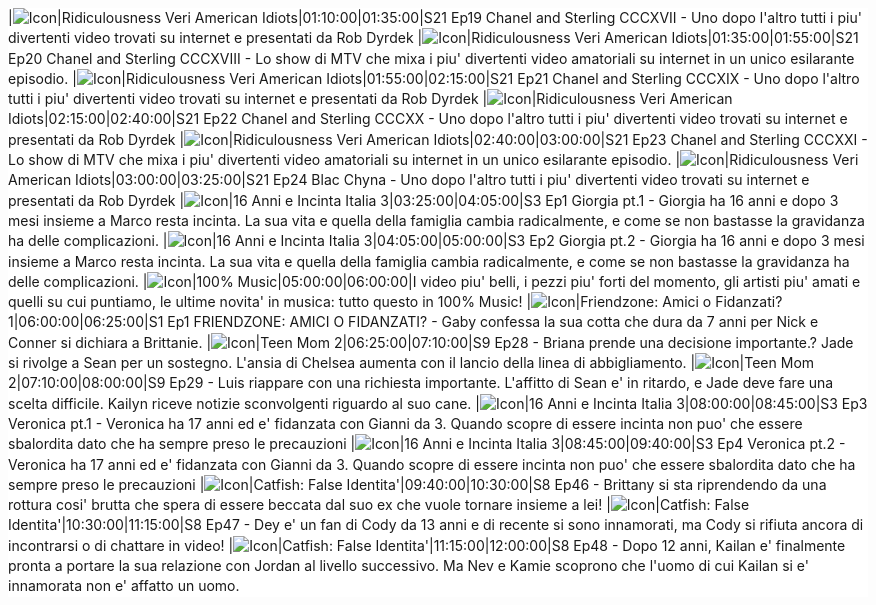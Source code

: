 |![Icon](https://guidatv.sky.it/uuid/b9a0268e-7567-4865-8b37-dfaa9306b6ce/cover?md5ChecksumParam=ab2fe4f3ed1b2be0e03f8a7420422a6e)|Ridiculousness Veri American Idiots|01:10:00|01:35:00|S21 Ep19 Chanel and Sterling CCCXVII - Uno dopo l&#039;altro tutti i piu&#039; divertenti video trovati su internet e presentati da Rob Dyrdek
|![Icon](https://guidatv.sky.it/uuid/27e423ab-e7fe-42c1-9eae-c9029024d57d/cover?md5ChecksumParam=ab2fe4f3ed1b2be0e03f8a7420422a6e)|Ridiculousness Veri American Idiots|01:35:00|01:55:00|S21 Ep20 Chanel and Sterling CCCXVIII - Lo show di MTV che mixa i piu&#039; divertenti video amatoriali su internet in un unico esilarante episodio.
|![Icon](https://guidatv.sky.it/uuid/edb6ec29-6fd9-4767-97b9-65fdf066ab75/cover?md5ChecksumParam=ab2fe4f3ed1b2be0e03f8a7420422a6e)|Ridiculousness Veri American Idiots|01:55:00|02:15:00|S21 Ep21 Chanel and Sterling CCCXIX - Uno dopo l&#039;altro tutti i piu&#039; divertenti video trovati su internet e presentati da Rob Dyrdek
|![Icon](https://guidatv.sky.it/uuid/ad64853c-94da-42c4-ae3d-090e2846a681/cover?md5ChecksumParam=ab2fe4f3ed1b2be0e03f8a7420422a6e)|Ridiculousness Veri American Idiots|02:15:00|02:40:00|S21 Ep22 Chanel and Sterling CCCXX - Uno dopo l&#039;altro tutti i piu&#039; divertenti video trovati su internet e presentati da Rob Dyrdek
|![Icon](https://guidatv.sky.it/uuid/bd091d73-e028-4ef3-9d2f-792044f36d8b/cover?md5ChecksumParam=ab2fe4f3ed1b2be0e03f8a7420422a6e)|Ridiculousness Veri American Idiots|02:40:00|03:00:00|S21 Ep23 Chanel and Sterling CCCXXI - Lo show di MTV che mixa i piu&#039; divertenti video amatoriali su internet in un unico esilarante episodio.
|![Icon](https://guidatv.sky.it/uuid/dfc1c1f7-dc1d-487a-9258-77353a0bb8a8/cover?md5ChecksumParam=ab2fe4f3ed1b2be0e03f8a7420422a6e)|Ridiculousness Veri American Idiots|03:00:00|03:25:00|S21 Ep24 Blac Chyna - Uno dopo l&#039;altro tutti i piu&#039; divertenti video trovati su internet e presentati da Rob Dyrdek
|![Icon](https://guidatv.sky.it/uuid/965639b0-78d5-411f-af0b-fd60417ea8ee/cover?md5ChecksumParam=6acadc7ab04a417171a289da7c7a1704)|16 Anni e Incinta Italia 3|03:25:00|04:05:00|S3 Ep1 Giorgia pt.1 - Giorgia ha 16 anni e dopo 3 mesi insieme a Marco resta incinta. La sua vita e quella della famiglia cambia radicalmente, e come se non bastasse la gravidanza ha delle complicazioni.
|![Icon](https://guidatv.sky.it/uuid/4c8f20cd-d72d-432c-a3c9-b6a7493c3eb1/cover?md5ChecksumParam=6acadc7ab04a417171a289da7c7a1704)|16 Anni e Incinta Italia 3|04:05:00|05:00:00|S3 Ep2 Giorgia pt.2 - Giorgia ha 16 anni e dopo 3 mesi insieme a Marco resta incinta. La sua vita e quella della famiglia cambia radicalmente, e come se non bastasse la gravidanza ha delle complicazioni.
|![Icon](https://guidatv.sky.it/uuid/8b37aea1-931a-4b03-a137-fa302d8e151c/cover?md5ChecksumParam=e6177eefb08d0bb57aae9035f600d4a0)|100% Music|05:00:00|06:00:00|I video piu&#039; belli, i pezzi piu&#039; forti del momento, gli artisti piu&#039; amati e quelli su cui puntiamo, le ultime novita&#039; in musica: tutto questo in 100% Music!
|![Icon](https://guidatv.sky.it/uuid/e930f720-8979-442c-9d78-4ede26d04bce/cover?md5ChecksumParam=859dc731d7e3d6bd4d31a8b6b07c8e05)|Friendzone: Amici o Fidanzati? 1|06:00:00|06:25:00|S1 Ep1 FRIENDZONE: AMICI O FIDANZATI? - Gaby confessa la sua cotta che dura da 7 anni per Nick e Conner si dichiara a Brittanie.
|![Icon](https://guidatv.sky.it/uuid/612a0692-5e72-4263-8707-81dc14bba438/cover?md5ChecksumParam=f3567e599ce2ff318af7e2df073b39a3)|Teen Mom 2|06:25:00|07:10:00|S9 Ep28 - Briana prende una decisione importante.? Jade si rivolge a Sean per un sostegno. L&#039;ansia di Chelsea aumenta con il lancio della linea di abbigliamento.
|![Icon](https://guidatv.sky.it/uuid/aadb3ab5-7608-413a-b1f2-f9661ab1659d/cover?md5ChecksumParam=f3567e599ce2ff318af7e2df073b39a3)|Teen Mom 2|07:10:00|08:00:00|S9 Ep29 - Luis riappare con una richiesta importante. L&#039;affitto di Sean e&#039; in ritardo, e Jade deve fare una scelta difficile. Kailyn riceve notizie sconvolgenti riguardo al suo cane.
|![Icon](https://guidatv.sky.it/uuid/b7ff4e58-ecc4-40ad-a3f1-408fc2ff750d/cover?md5ChecksumParam=6acadc7ab04a417171a289da7c7a1704)|16 Anni e Incinta Italia 3|08:00:00|08:45:00|S3 Ep3 Veronica pt.1 - Veronica ha 17 anni ed e&#039; fidanzata con Gianni da 3. Quando scopre di essere incinta non puo&#039; che essere sbalordita dato che ha sempre preso le precauzioni
|![Icon](https://guidatv.sky.it/uuid/2e6ef53f-b6bb-4aac-a2f2-bd855fd5f82a/cover?md5ChecksumParam=6acadc7ab04a417171a289da7c7a1704)|16 Anni e Incinta Italia 3|08:45:00|09:40:00|S3 Ep4 Veronica pt.2 - Veronica ha 17 anni ed e&#039; fidanzata con Gianni da 3. Quando scopre di essere incinta non puo&#039; che essere sbalordita dato che ha sempre preso le precauzioni
|![Icon](https://guidatv.sky.it/uuid/b38f8c41-cc01-4a98-b2ef-c2d50af439e4/cover?md5ChecksumParam=54e089ce7ce15f0e5611c802533ea75a)|Catfish: False Identita&#039;|09:40:00|10:30:00|S8 Ep46 - Brittany si sta riprendendo da una rottura cosi&#039; brutta che spera di essere beccata dal suo ex che vuole tornare insieme a lei!
|![Icon](https://guidatv.sky.it/uuid/7c870f65-6e80-4c9d-bbb2-bb030d7ac477/cover?md5ChecksumParam=54e089ce7ce15f0e5611c802533ea75a)|Catfish: False Identita&#039;|10:30:00|11:15:00|S8 Ep47 - Dey e&#039; un fan di Cody da 13 anni e di recente si sono innamorati, ma Cody si rifiuta ancora di incontrarsi o di chattare in video!
|![Icon](https://guidatv.sky.it/uuid/d08ee44c-530e-4483-bd7a-acaf3e1af5b4/cover?md5ChecksumParam=54e089ce7ce15f0e5611c802533ea75a)|Catfish: False Identita&#039;|11:15:00|12:00:00|S8 Ep48 - Dopo 12 anni, Kailan e&#039; finalmente pronta a portare la sua relazione con Jordan al livello successivo. Ma Nev e Kamie scoprono che l&#039;uomo di cui Kailan si e&#039; innamorata non e&#039; affatto un uomo.